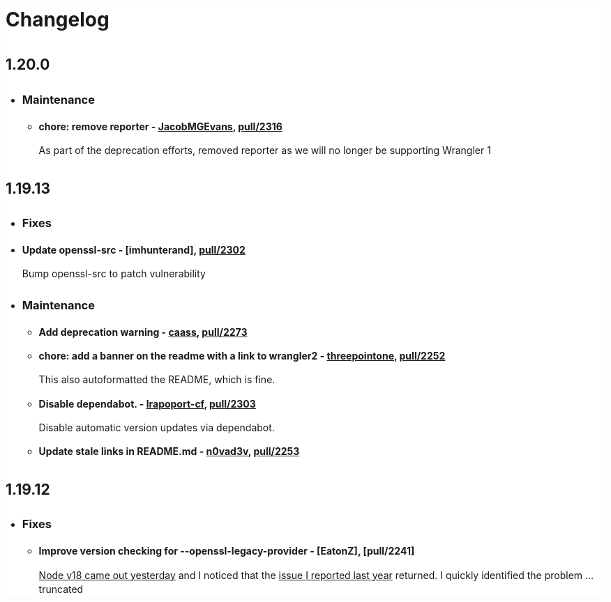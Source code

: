 # Changelog

## 1.20.0

-   ### Maintenance

    -   **chore: remove reporter - [JacobMGEvans], [pull/2316]**

        As part of the deprecation efforts, removed reporter as we will no longer be supporting Wrangler 1

        [jacobmgevans]: https://github.com/JacobMGEvans
        [pull/2316]: https://github.com/cloudflare/wrangler-legacy/pull/2316

## 1.19.13

-   ### Fixes

-   **Update openssl-src - [imhunterand], [pull/2302]**

    Bump openssl-src to patch vulnerability

    [jspspike]: https://github.com/imhunterand
    [pull/2302]: https://github.com/cloudflare/wrangler-legacy/pull/2302

-   ### Maintenance

    -   **Add deprecation warning - [caass], [pull/2273]**

        [caass]: https://github.com/caass
        [pull/2273]: https://github.com/cloudflare/wrangler-legacy/pull/2273

    -   **chore: add a banner on the readme with a link to wrangler2 - [threepointone], [pull/2252]**

        This also autoformatted the README, which is fine.

        [threepointone]: https://github.com/threepointone
        [pull/2252]: https://github.com/cloudflare/wrangler-legacy/pull/2252

    -   **Disable dependabot. - [lrapoport-cf], [pull/2303]**

        Disable automatic version updates via dependabot.

        [lrapoport-cf]: https://github.com/lrapoport-cf
        [pull/2303]: https://github.com/cloudflare/wrangler-legacy/pull/2303

    -   **Update stale links in README.md - [n0vad3v], [pull/2253]**

        [n0vad3v]: https://github.com/n0vad3v
        [pull/2253]: https://github.com/cloudflare/wrangler-legacy/pull/2253

## 1.19.12

-   ### Fixes

    -   **Improve version checking for --openssl-legacy-provider - [EatonZ], [pull/2241]**

        [Node v18 came out yesterday](https://nodejs.org/en/blog/announcements/v18-release-announce/) and I noticed that the [issue I reported last year](https://github.com/cloudflare/wrangler-legacy/issues/2108) returned. I quickly identified the problem
        ... truncated
